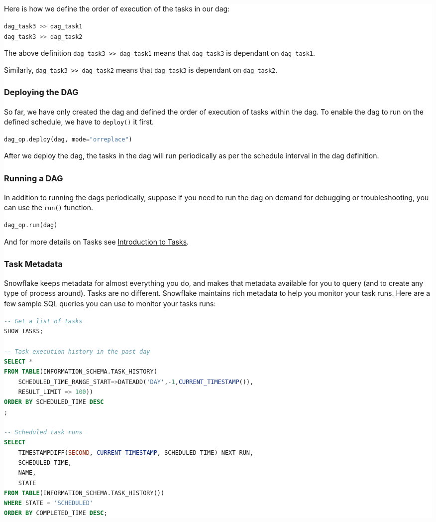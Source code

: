 Here is how we define the order of execution of the tasks in our dag:

```python
dag_task3 >> dag_task1
dag_task3 >> dag_task2
```

The above definition `dag_task3 >> dag_task1` means that `dag_task3` is dependant on `dag_task1`.

Similarly, `dag_task3 >> dag_task2` means that `dag_task3` is dependant on `dag_task2`.

### Deploying the DAG

So far, we have only created the dag and defined the order of execution of tasks within the dag. To enable the dag to run on the defined schedule, we have to `deploy()` it first.

```python
dag_op.deploy(dag, mode="orreplace")
```

After we deploy the dag, the tasks in the dag will run periodically as per the schedule interval in the dag definition.

### Running a DAG

In addition to running the dags periodically, suppose if you need to run the dag on demand for debugging or troubleshooting, you can use the `run()` function.

```python
dag_op.run(dag)
```

And for more details on Tasks see [Introduction to Tasks](https://docs.snowflake.com/en/user-guide/tasks-intro.html).



### Task Metadata

Snowflake keeps metadata for almost everything you do, and makes that metadata available for you to query (and to create any type of process around). Tasks are no different. Snowflake maintains rich metadata to help you monitor your task runs. Here are a few sample SQL queries you can use to monitor your tasks runs:

```sql
-- Get a list of tasks
SHOW TASKS;

-- Task execution history in the past day
SELECT *
FROM TABLE(INFORMATION_SCHEMA.TASK_HISTORY(
    SCHEDULED_TIME_RANGE_START=>DATEADD('DAY',-1,CURRENT_TIMESTAMP()),
    RESULT_LIMIT => 100))
ORDER BY SCHEDULED_TIME DESC
;

-- Scheduled task runs
SELECT
    TIMESTAMPDIFF(SECOND, CURRENT_TIMESTAMP, SCHEDULED_TIME) NEXT_RUN,
    SCHEDULED_TIME,
    NAME,
    STATE
FROM TABLE(INFORMATION_SCHEMA.TASK_HISTORY())
WHERE STATE = 'SCHEDULED'
ORDER BY COMPLETED_TIME DESC;
```
